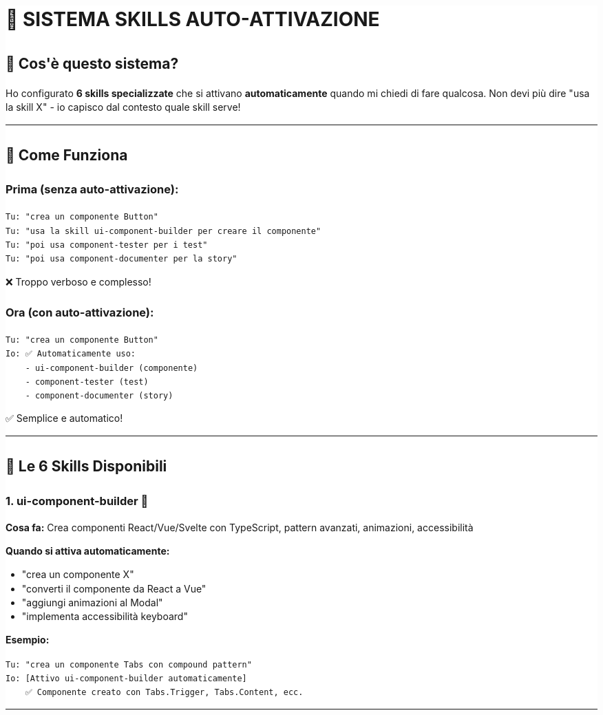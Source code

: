 # 🎯 SISTEMA SKILLS AUTO-ATTIVAZIONE

## 📖 Cos'è questo sistema?

Ho configurato **6 skills specializzate** che si attivano **automaticamente** quando mi chiedi di fare qualcosa. Non devi più dire "usa la skill X" - io capisco dal contesto quale skill serve!

---

## 🚀 Come Funziona

### Prima (senza auto-attivazione):
```
Tu: "crea un componente Button"
Tu: "usa la skill ui-component-builder per creare il componente"
Tu: "poi usa component-tester per i test"
Tu: "poi usa component-documenter per la story"
```
❌ Troppo verboso e complesso!

### Ora (con auto-attivazione):
```
Tu: "crea un componente Button"
Io: ✅ Automaticamente uso:
    - ui-component-builder (componente)
    - component-tester (test)
    - component-documenter (story)
```
✅ Semplice e automatico!

---

## 🎨 Le 6 Skills Disponibili

### 1. **ui-component-builder** 🎨
**Cosa fa:** Crea componenti React/Vue/Svelte con TypeScript, pattern avanzati, animazioni, accessibilità

**Quando si attiva automaticamente:**
- "crea un componente X"
- "converti il componente da React a Vue"
- "aggiungi animazioni al Modal"
- "implementa accessibilità keyboard"

**Esempio:**
```
Tu: "crea un componente Tabs con compound pattern"
Io: [Attivo ui-component-builder automaticamente]
    ✅ Componente creato con Tabs.Trigger, Tabs.Content, ecc.
```

---